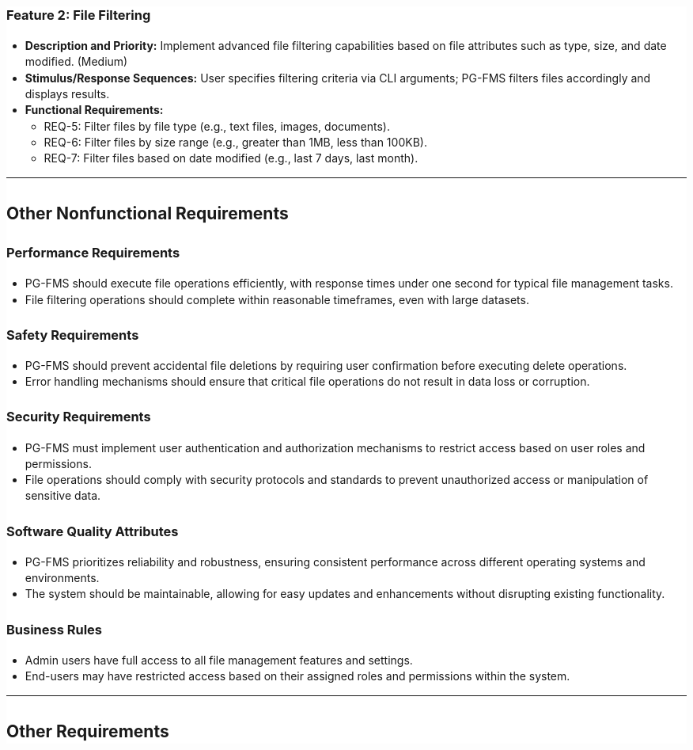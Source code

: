 ### Feature 2: File Filtering

- **Description and Priority:** Implement advanced file filtering capabilities based on file attributes such as type, size, and date modified. (Medium)
- **Stimulus/Response Sequences:** User specifies filtering criteria via CLI arguments; PG-FMS filters files accordingly and displays results.
- **Functional Requirements:**
  - REQ-5: Filter files by file type (e.g., text files, images, documents).
  - REQ-6: Filter files by size range (e.g., greater than 1MB, less than 100KB).
  - REQ-7: Filter files based on date modified (e.g., last 7 days, last month).

---

## Other Nonfunctional Requirements

### Performance Requirements

- PG-FMS should execute file operations efficiently, with response times under one second for typical file management tasks.
- File filtering operations should complete within reasonable timeframes, even with large datasets.

### Safety Requirements

- PG-FMS should prevent accidental file deletions by requiring user confirmation before executing delete operations.
- Error handling mechanisms should ensure that critical file operations do not result in data loss or corruption.

### Security Requirements

- PG-FMS must implement user authentication and authorization mechanisms to restrict access based on user roles and permissions.
- File operations should comply with security protocols and standards to prevent unauthorized access or manipulation of sensitive data.

### Software Quality Attributes

- PG-FMS prioritizes reliability and robustness, ensuring consistent performance across different operating systems and environments.
- The system should be maintainable, allowing for easy updates and enhancements without disrupting existing functionality.

### Business Rules

- Admin users have full access to all file management features and settings.
- End-users may have restricted access based on their assigned roles and permissions within the system.

---

## Other Requirements
